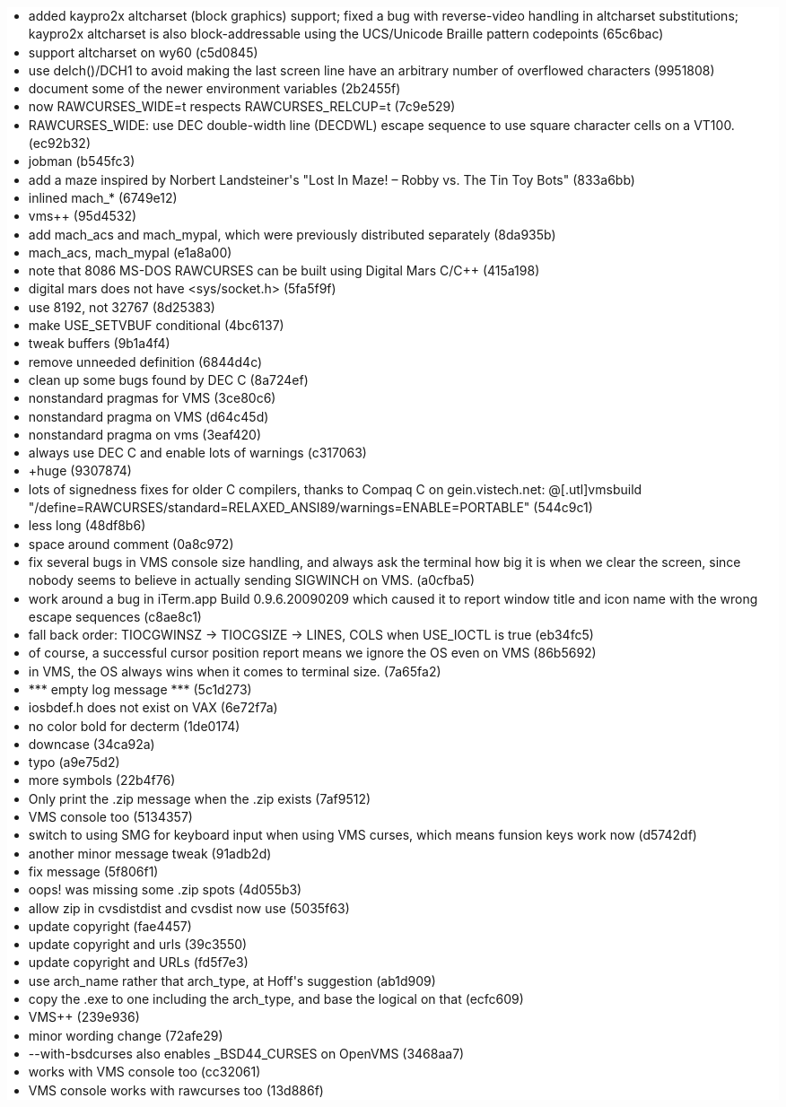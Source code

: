 - added kaypro2x altcharset (block graphics) support; fixed a bug with reverse-video handling in altcharset substitutions; kaypro2x altcharset is also block-addressable using the UCS/Unicode Braille pattern codepoints (65c6bac)
- support altcharset on wy60 (c5d0845)
- use delch()/DCH1 to avoid making the last screen line have an arbitrary number of overflowed characters (9951808)
- document some of the newer environment variables (2b2455f)
- now RAWCURSES_WIDE=t respects RAWCURSES_RELCUP=t (7c9e529)
- RAWCURSES_WIDE: use DEC double-width line (DECDWL) escape sequence to use square character cells on a VT100. (ec92b32)
- jobman (b545fc3)
- add a maze inspired by Norbert Landsteiner's "Lost In Maze! – Robby vs. The Tin Toy Bots" (833a6bb)
- inlined mach_* (6749e12)
- vms++ (95d4532)
- add mach_acs and mach_mypal, which were previously distributed separately (8da935b)
- mach_acs, mach_mypal (e1a8a00)
- note that 8086 MS-DOS RAWCURSES can be built using Digital Mars C/C++ (415a198)
- digital mars does not have <sys/socket.h> (5fa5f9f)
- use 8192, not 32767 (8d25383)
- make USE_SETVBUF conditional (4bc6137)
- tweak buffers (9b1a4f4)
- remove unneeded definition (6844d4c)
- clean up some bugs found by DEC C (8a724ef)
- nonstandard pragmas for VMS (3ce80c6)
- nonstandard pragma on VMS (d64c45d)
- nonstandard pragma on vms (3eaf420)
- always use DEC C and enable lots of warnings (c317063)
- +huge (9307874)
- lots of signedness fixes for older C compilers, thanks to Compaq C on gein.vistech.net: @[.utl]vmsbuild "/define=RAWCURSES/standard=RELAXED_ANSI89/warnings=ENABLE=PORTABLE" (544c9c1)
- less long (48df8b6)
- space around comment (0a8c972)
- fix several bugs in VMS console size handling, and always ask the terminal how big it is when we clear the screen, since nobody seems to believe in actually sending SIGWINCH on VMS. (a0cfba5)
- work around a bug in iTerm.app Build 0.9.6.20090209 which caused it to report window title and icon name with the wrong escape sequences (c8ae8c1)
- fall back order: TIOCGWINSZ -> TIOCGSIZE -> LINES, COLS when USE_IOCTL is true (eb34fc5)
- of course, a successful cursor position report means we ignore the OS even on VMS (86b5692)
- in VMS, the OS always wins when it comes to terminal size. (7a65fa2)
- *** empty log message *** (5c1d273)
- iosbdef.h does not exist on VAX (6e72f7a)
- no color bold for decterm (1de0174)
- downcase (34ca92a)
- typo (a9e75d2)
- more symbols (22b4f76)
- Only print the .zip message when the .zip exists (7af9512)
- VMS console too (5134357)
- switch to using SMG for keyboard input when using VMS curses, which means funsion keys work now (d5742df)
- another minor message tweak (91adb2d)
- fix message (5f806f1)
- oops! was missing some .zip spots (4d055b3)
- allow zip in cvsdistdist and cvsdist now use (5035f63)
- update copyright (fae4457)
- update copyright and urls (39c3550)
- update copyright and URLs (fd5f7e3)
- use arch_name rather that arch_type, at Hoff's suggestion (ab1d909)
- copy the .exe to one including the arch_type, and base the logical on that (ecfc609)
- VMS++ (239e936)
- minor wording change (72afe29)
- --with-bsdcurses also enables _BSD44_CURSES on OpenVMS (3468aa7)
- works with VMS console too (cc32061)
- VMS console works with rawcurses too (13d886f)